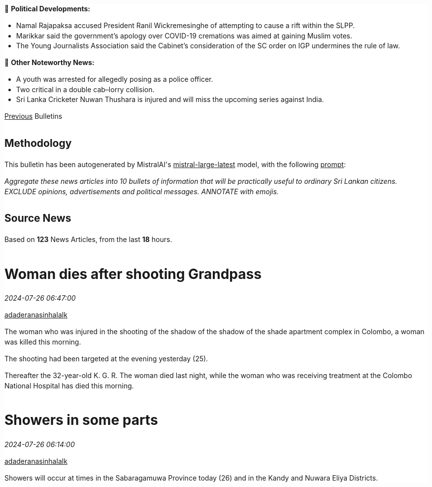 🚨 **Political Developments:**
- Namal Rajapaksa accused President Ranil Wickremesinghe of attempting to cause a rift within the SLPP.
- Marikkar said the government’s apology over COVID-19 cremations was aimed at gaining Muslim votes.
- The Young Journalists Association said the Cabinet’s consideration of the SC order on IGP undermines the rule of law.

🌟 **Other Noteworthy News:**
- A youth was arrested for allegedly posing as a police officer.
- Two critical in a double cab–lorry collision.
- Sri Lanka Cricketer Nuwan Thushara is injured and will miss the upcoming series against India.

</div>

[Previous](data) Bulletins

## Methodology

This bulletin has been autogenerated by MistralAI's [mistral-large-latest](https://mistral.ai/news/mistral-large/) model, with the following [prompt](src/news_lk_bulletin/core/NewsBulletin.py):

*Aggregate these news articles into 10 bullets of information that will be practically useful to ordinary Sri Lankan citizens. EXCLUDE opinions, advertisements and political messages. ANNOTATE with emojis.*

## Source News

Based on **123** News Articles, from the last **18** hours.

# Woman dies after shooting Grandpass

*2024-07-26 06:47:00*

[adaderanasinhalalk](http://sinhala.adaderana.lk/news/199215)

The woman who was injured in the shooting of the shadow of the shadow of the shade apartment complex in Colombo, a woman was killed this morning.

The shooting had been targeted at the evening yesterday (25).

Thereafter the 32-year-old K. G. R. The woman died last night, while the woman who was receiving treatment at the Colombo National Hospital has died this morning.



# Showers in some parts

*2024-07-26 06:14:00*

[adaderanasinhalalk](http://sinhala.adaderana.lk/news/199213)

Showers will occur at times in the Sabaragamuwa Province today (26) and in the Kandy and Nuwara Eliya Districts.
